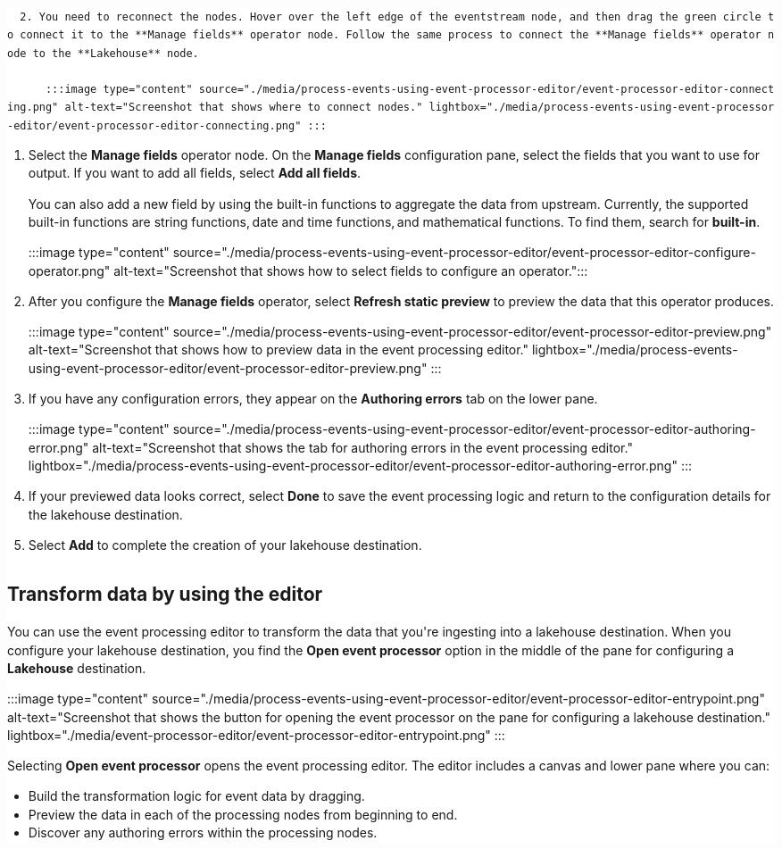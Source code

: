       2. You need to reconnect the nodes. Hover over the left edge of the eventstream node, and then drag the green circle to connect it to the **Manage fields** operator node. Follow the same process to connect the **Manage fields** operator node to the **Lakehouse** node.

          :::image type="content" source="./media/process-events-using-event-processor-editor/event-processor-editor-connecting.png" alt-text="Screenshot that shows where to connect nodes." lightbox="./media/process-events-using-event-processor-editor/event-processor-editor-connecting.png" :::

1. Select the **Manage fields** operator node. On the **Manage fields** configuration pane, select the fields that you want to use for output. If you want to add all fields, select **Add all fields**.

   You can also add a new field by using the built-in functions to aggregate the data from upstream. Currently, the supported built-in functions are string functions, date and time functions, and mathematical functions. To find them, search for **built-in**.

   :::image type="content" source="./media/process-events-using-event-processor-editor/event-processor-editor-configure-operator.png" alt-text="Screenshot that shows how to select fields to configure an operator.":::

1. After you configure the **Manage fields** operator, select **Refresh static preview** to preview the data that this operator produces.

   :::image type="content" source="./media/process-events-using-event-processor-editor/event-processor-editor-preview.png" alt-text="Screenshot that shows how to preview data in the event processing editor." lightbox="./media/process-events-using-event-processor-editor/event-processor-editor-preview.png" :::

1. If you have any configuration errors, they appear on the **Authoring errors** tab on the lower pane.

   :::image type="content" source="./media/process-events-using-event-processor-editor/event-processor-editor-authoring-error.png" alt-text="Screenshot that shows the tab for authoring errors in the event processing editor." lightbox="./media/process-events-using-event-processor-editor/event-processor-editor-authoring-error.png" :::

1. If your previewed data looks correct, select **Done** to save the event processing logic and return to the configuration details for the lakehouse destination.

1. Select **Add** to complete the creation of your lakehouse destination.

## Transform data by using the editor

You can use the event processing editor to transform the data that you're ingesting into a lakehouse destination. When you configure your lakehouse destination, you find the **Open event processor** option in the middle of the pane for configuring a **Lakehouse** destination.

:::image type="content" source="./media/process-events-using-event-processor-editor/event-processor-editor-entrypoint.png" alt-text="Screenshot that shows the button for opening the event processor on the pane for configuring a lakehouse destination." lightbox="./media/event-processor-editor/event-processor-editor-entrypoint.png" :::

Selecting **Open event processor** opens the event processing editor. The editor includes a canvas and lower pane where you can:

- Build the transformation logic for event data by dragging.
- Preview the data in each of the processing nodes from beginning to end.
- Discover any authoring errors within the processing nodes.
